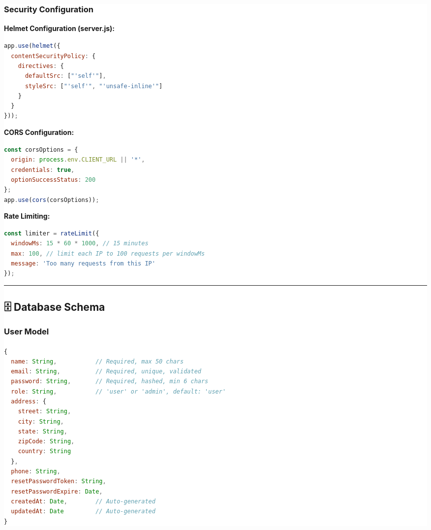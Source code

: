 ### Security Configuration

**Helmet Configuration (server.js):**
```javascript
app.use(helmet({
  contentSecurityPolicy: {
    directives: {
      defaultSrc: ["'self'"],
      styleSrc: ["'self'", "'unsafe-inline'"]
    }
  }
}));
```

**CORS Configuration:**
```javascript
const corsOptions = {
  origin: process.env.CLIENT_URL || '*',
  credentials: true,
  optionSuccessStatus: 200
};
app.use(cors(corsOptions));
```

**Rate Limiting:**
```javascript
const limiter = rateLimit({
  windowMs: 15 * 60 * 1000, // 15 minutes
  max: 100, // limit each IP to 100 requests per windowMs
  message: 'Too many requests from this IP'
});
```

---

## 🗄️ Database Schema

### User Model

```javascript
{
  name: String,           // Required, max 50 chars
  email: String,          // Required, unique, validated
  password: String,       // Required, hashed, min 6 chars
  role: String,           // 'user' or 'admin', default: 'user'
  address: {
    street: String,
    city: String,
    state: String,
    zipCode: String,
    country: String
  },
  phone: String,
  resetPasswordToken: String,
  resetPasswordExpire: Date,
  createdAt: Date,        // Auto-generated
  updatedAt: Date         // Auto-generated
}
```

